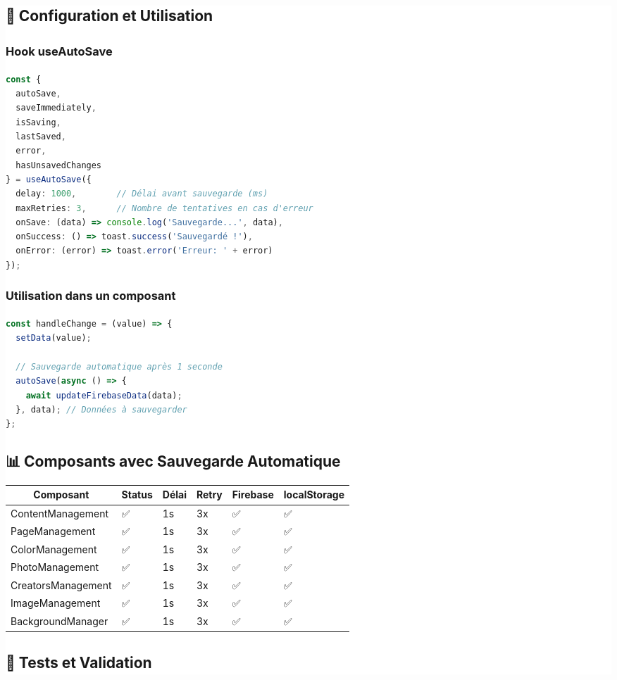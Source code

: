 ## 🔧 Configuration et Utilisation

### Hook useAutoSave
```typescript
const { 
  autoSave, 
  saveImmediately,
  isSaving, 
  lastSaved, 
  error, 
  hasUnsavedChanges 
} = useAutoSave({
  delay: 1000,        // Délai avant sauvegarde (ms)
  maxRetries: 3,      // Nombre de tentatives en cas d'erreur
  onSave: (data) => console.log('Sauvegarde...', data),
  onSuccess: () => toast.success('Sauvegardé !'),
  onError: (error) => toast.error('Erreur: ' + error)
});
```

### Utilisation dans un composant
```typescript
const handleChange = (value) => {
  setData(value);
  
  // Sauvegarde automatique après 1 seconde
  autoSave(async () => {
    await updateFirebaseData(data);
  }, data); // Données à sauvegarder
};
```

## 📊 Composants avec Sauvegarde Automatique

| Composant | Status | Délai | Retry | Firebase | localStorage |
|-----------|--------|-------|-------|----------|--------------|
| ContentManagement | ✅ | 1s | 3x | ✅ | ✅ |
| PageManagement | ✅ | 1s | 3x | ✅ | ✅ |
| ColorManagement | ✅ | 1s | 3x | ✅ | ✅ |
| PhotoManagement | ✅ | 1s | 3x | ✅ | ✅ |
| CreatorsManagement | ✅ | 1s | 3x | ✅ | ✅ |
| ImageManagement | ✅ | 1s | 3x | ✅ | ✅ |
| BackgroundManager | ✅ | 1s | 3x | ✅ | ✅ |

## 🧪 Tests et Validation

